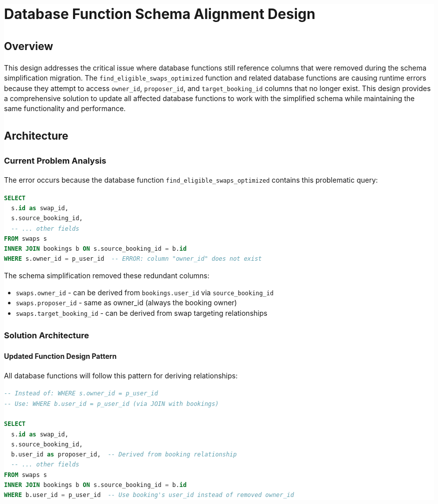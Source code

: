 # Database Function Schema Alignment Design

## Overview

This design addresses the critical issue where database functions still reference columns that were removed during the schema simplification migration. The `find_eligible_swaps_optimized` function and related database functions are causing runtime errors because they attempt to access `owner_id`, `proposer_id`, and `target_booking_id` columns that no longer exist. This design provides a comprehensive solution to update all affected database functions to work with the simplified schema while maintaining the same functionality and performance.

## Architecture

### Current Problem Analysis

The error occurs because the database function `find_eligible_swaps_optimized` contains this problematic query:

```sql
SELECT 
  s.id as swap_id,
  s.source_booking_id,
  -- ... other fields
FROM swaps s
INNER JOIN bookings b ON s.source_booking_id = b.id
WHERE s.owner_id = p_user_id  -- ERROR: column "owner_id" does not exist
```

The schema simplification removed these redundant columns:
- `swaps.owner_id` - can be derived from `bookings.user_id` via `source_booking_id`
- `swaps.proposer_id` - same as owner_id (always the booking owner)
- `swaps.target_booking_id` - can be derived from swap targeting relationships

### Solution Architecture

#### Updated Function Design Pattern

All database functions will follow this pattern for deriving relationships:

```sql
-- Instead of: WHERE s.owner_id = p_user_id
-- Use: WHERE b.user_id = p_user_id (via JOIN with bookings)

SELECT 
  s.id as swap_id,
  s.source_booking_id,
  b.user_id as proposer_id,  -- Derived from booking relationship
  -- ... other fields
FROM swaps s
INNER JOIN bookings b ON s.source_booking_id = b.id
WHERE b.user_id = p_user_id  -- Use booking's user_id instead of removed owner_id
```
